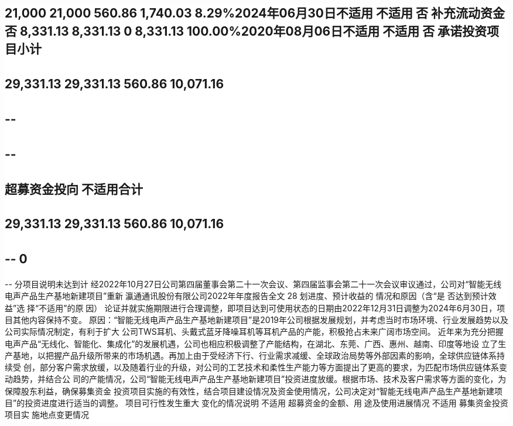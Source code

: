 21,000
21,000
560.86
1,740.03
8.29%2024年06月30日不适用
不适用
否
补充流动资金
否
8,331.13
8,331.13
0
8,331.13
100.00%2020年08月06日不适用
不适用
否
承诺投资项目小计
--
29,331.13
29,331.13
560.86
10,071.16
--
--
--
--
--
超募资金投向
不适用合计
--
29,331.13
29,331.13
560.86
10,071.16
--
--
0
--
--
分项目说明未达到计
经2022年10月27日公司第四届董事会第二十一次会议、第四届监事会第二十一次会议审议通过，公司对“智能无线电声产品生产基地新建项目”重新
瀛通通讯股份有限公司2022年年度报告全文
28
划进度、预计收益的
情况和原因（含“是
否达到预计效益”选
择“不适用”的原
因）
论证并就实施期限进行合理调整，即项目达到可使用状态的日期由2022年12月31日调整为2024年6月30日，项目其他内容保持不变。
原因：“智能无线电声产品生产基地新建项目”是2019年公司根据发展规划，并考虑当时市场环境、行业发展趋势以及公司实际情况制定，有利于扩大
公司TWS耳机、头戴式蓝牙降噪耳机等耳机产品的产能，积极抢占未来广阔市场空间。
近年来为充分把握电声产品“无线化、智能化、集成化”的发展机遇，公司也相应积极调整了产能结构，在湖北、东莞、广西、惠州、越南、印度等地设
立了生产基地，以把握产品升级所带来的市场机遇。再加上由于受经济下行、行业需求减缓、全球政治局势等外部因素的影响，全球供应链体系持续受
创，部分客户需求放缓，以及随着行业的升级，对公司的工艺技术和柔性生产能力等方面提出了更高的要求，为匹配市场供应链体系变动趋势，并结合公
司的产能情况，公司“智能无线电声产品生产基地新建项目”投资进度放缓。根据市场、技术及客户需求等方面的变化，为保障股东利益，确保募集资金
投资项目实施的有效性，结合项目建设情况及资金使用情况，公司决定对“智能无线电声产品生产基地新建项目”的投资进度进行适当的调整。
项目可行性发生重大
变化的情况说明
不适用
超募资金的金额、用
途及使用进展情况
不适用
募集资金投资项目实
施地点变更情况